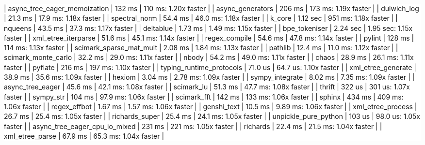 | async_tree_eager_memoization     | 132 ms                                                   | 110 ms: 1.20x faster                                                    |
| async_generators                 | 206 ms                                                   | 173 ms: 1.19x faster                                                    |
| dulwich_log                      | 21.3 ms                                                  | 17.9 ms: 1.18x faster                                                   |
| spectral_norm                    | 54.4 ms                                                  | 46.0 ms: 1.18x faster                                                   |
| k_core                           | 1.12 sec                                                 | 951 ms: 1.18x faster                                                    |
| nqueens                          | 43.5 ms                                                  | 37.3 ms: 1.17x faster                                                   |
| deltablue                        | 1.73 ms                                                  | 1.49 ms: 1.15x faster                                                   |
| bpe_tokeniser                    | 2.24 sec                                                 | 1.95 sec: 1.15x faster                                                  |
| xml_etree_iterparse              | 51.6 ms                                                  | 45.1 ms: 1.14x faster                                                   |
| regex_compile                    | 54.6 ms                                                  | 47.8 ms: 1.14x faster                                                   |
| pylint                           | 128 ms                                                   | 114 ms: 1.13x faster                                                    |
| scimark_sparse_mat_mult          | 2.08 ms                                                  | 1.84 ms: 1.13x faster                                                   |
| pathlib                          | 12.4 ms                                                  | 11.0 ms: 1.12x faster                                                   |
| scimark_monte_carlo              | 32.2 ms                                                  | 29.0 ms: 1.11x faster                                                   |
| nbody                            | 54.2 ms                                                  | 49.0 ms: 1.11x faster                                                   |
| chaos                            | 28.9 ms                                                  | 26.1 ms: 1.11x faster                                                   |
| pyflate                          | 216 ms                                                   | 197 ms: 1.10x faster                                                    |
| typing_runtime_protocols         | 71.0 us                                                  | 64.7 us: 1.10x faster                                                   |
| xml_etree_generate               | 38.9 ms                                                  | 35.6 ms: 1.09x faster                                                   |
| hexiom                           | 3.04 ms                                                  | 2.78 ms: 1.09x faster                                                   |
| sympy_integrate                  | 8.02 ms                                                  | 7.35 ms: 1.09x faster                                                   |
| async_tree_eager                 | 45.6 ms                                                  | 42.1 ms: 1.08x faster                                                   |
| scimark_lu                       | 51.3 ms                                                  | 47.7 ms: 1.08x faster                                                   |
| thrift                           | 322 us                                                   | 301 us: 1.07x faster                                                    |
| sympy_str                        | 104 ms                                                   | 97.9 ms: 1.06x faster                                                   |
| scimark_fft                      | 142 ms                                                   | 133 ms: 1.06x faster                                                    |
| sphinx                           | 434 ms                                                   | 409 ms: 1.06x faster                                                    |
| regex_effbot                     | 1.67 ms                                                  | 1.57 ms: 1.06x faster                                                   |
| genshi_text                      | 10.5 ms                                                  | 9.89 ms: 1.06x faster                                                   |
| xml_etree_process                | 26.7 ms                                                  | 25.4 ms: 1.05x faster                                                   |
| richards_super                   | 25.4 ms                                                  | 24.1 ms: 1.05x faster                                                   |
| unpickle_pure_python             | 103 us                                                   | 98.0 us: 1.05x faster                                                   |
| async_tree_eager_cpu_io_mixed    | 231 ms                                                   | 221 ms: 1.05x faster                                                    |
| richards                         | 22.4 ms                                                  | 21.5 ms: 1.04x faster                                                   |
| xml_etree_parse                  | 67.9 ms                                                  | 65.3 ms: 1.04x faster                                                   |